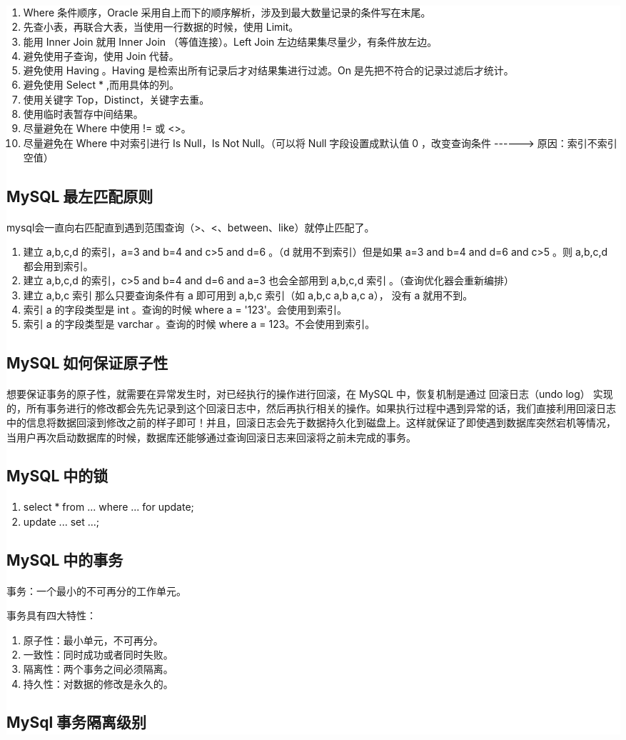 1. Where 条件顺序，Oracle 采用自上而下的顺序解析，涉及到最大数量记录的条件写在末尾。
2. 先查小表，再联合大表，当使用一行数据的时候，使用 Limit。
3. 能用 Inner Join 就用 Inner Join （等值连接）。Left Join 左边结果集尽量少，有条件放左边。
4. 避免使用子查询，使用 Join 代替。
5. 避免使用 Having 。Having 是检索出所有记录后才对结果集进行过滤。On 是先把不符合的记录过滤后才统计。
6. 避免使用 Select * ,而用具体的列。
7. 使用关键字 Top，Distinct，关键字去重。
8. 使用临时表暂存中间结果。
9. 尽量避免在 Where 中使用 != 或 <>。
10. 尽量避免在 Where 中对索引进行 Is Null，Is Not Null。（可以将 Null 字段设置成默认值 0 ，改变查询条件 ------> 原因：索引不索引空值）



## MySQL 最左匹配原则

mysql会一直向右匹配直到遇到范围查询（>、<、between、like）就停止匹配了。

1. 建立 a,b,c,d 的索引，a=3 and b=4 and c>5 and d=6 。（d 就用不到索引）但是如果 a=3 and b=4 and d=6 and c>5 。则 a,b,c,d 都会用到索引。 
2. 建立 a,b,c,d 的索引，c>5 and b=4 and d=6 and a=3 也会全部用到 a,b,c,d 索引 。（查询优化器会重新编排）
3. 建立 a,b,c 索引 那么只要查询条件有 a 即可用到 a,b,c 索引（如 a,b,c a,b a,c a）， 没有 a 就用不到。
4. 索引 a 的字段类型是 int 。查询的时候 where a = '123'。会使用到索引。
5. 索引 a 的字段类型是 varchar 。查询的时候 where a = 123。不会使用到索引。



## MySQL 如何保证原子性

想要保证事务的原子性，就需要在异常发生时，对已经执行的操作进行回滚，在 MySQL 中，恢复机制是通过 回滚日志（undo log） 实现的，所有事务进行的修改都会先先记录到这个回滚日志中，然后再执行相关的操作。如果执行过程中遇到异常的话，我们直接利用回滚日志中的信息将数据回滚到修改之前的样子即可！并且，回滚日志会先于数据持久化到磁盘上。这样就保证了即使遇到数据库突然宕机等情况，当用户再次启动数据库的时候，数据库还能够通过查询回滚日志来回滚将之前未完成的事务。



## MySQL 中的锁 

1. select * from ... where ... for update;
2. update ... set ...;



## MySQL 中的事务

事务：一个最小的不可再分的工作单元。

事务具有四大特性：

1. 原子性：最小单元，不可再分。
2. 一致性：同时成功或者同时失败。
3. 隔离性：两个事务之间必须隔离。
4. 持久性：对数据的修改是永久的。



## MySql 事务隔离级别
